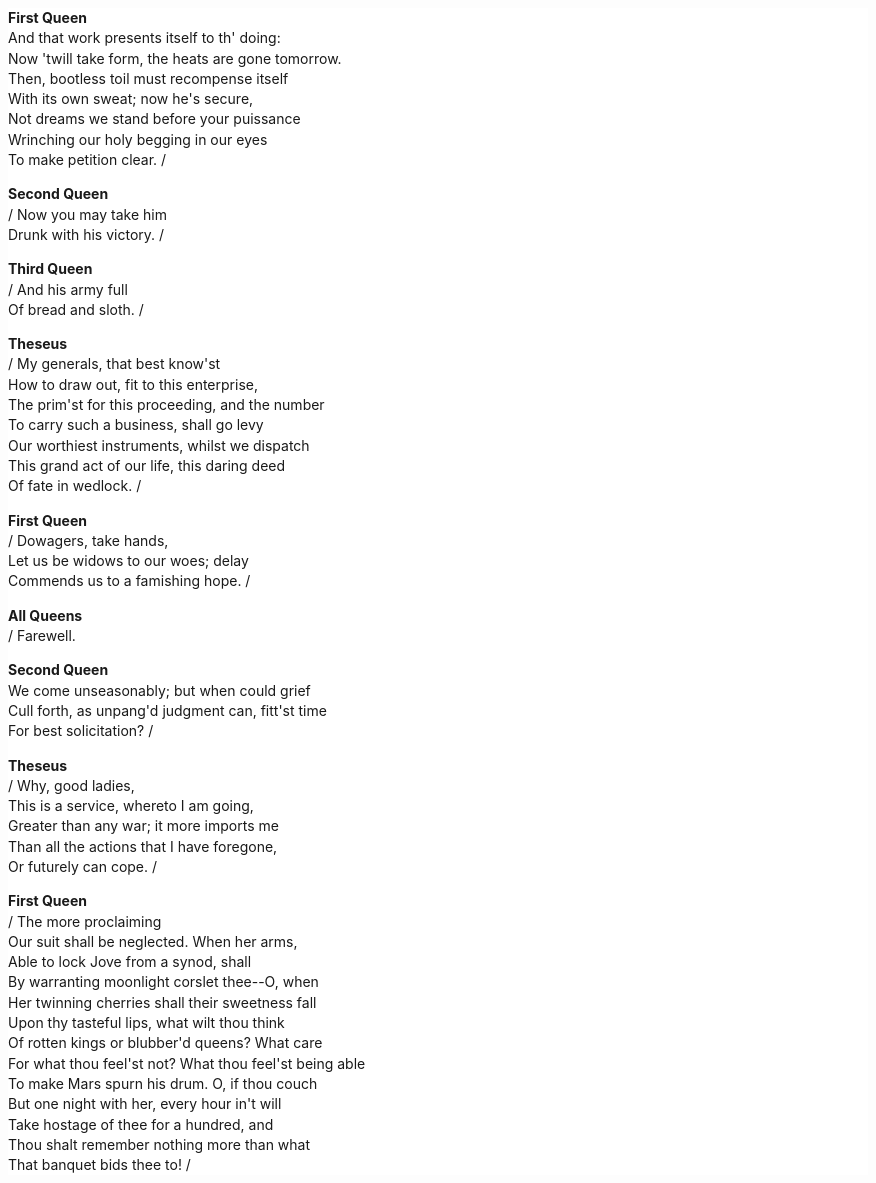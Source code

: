 **First Queen**  
And that work presents itself to th' doing:  
Now 'twill take form, the heats are gone tomorrow.  
Then, bootless toil must recompense itself  
With its own sweat; now he's secure,  
Not dreams we stand before your puissance  
Wrinching our holy begging in our eyes  
To make petition clear. /

**Second Queen**  
/ Now you may take him  
Drunk with his victory. /

**Third Queen**  
/ And his army full  
Of bread and sloth. /

**Theseus**  
/ My generals, that best know'st  
How to draw out, fit to this enterprise,  
The prim'st for this proceeding, and the number  
To carry such a business, shall go levy  
Our worthiest instruments, whilst we dispatch  
This grand act of our life, this daring deed  
Of fate in wedlock. /

**First Queen**  
/ Dowagers, take hands,  
Let us be widows to our woes; delay  
Commends us to a famishing hope. /

**All Queens**  
/ Farewell.

**Second Queen**  
We come unseasonably; but when could grief  
Cull forth, as unpang'd judgment can, fitt'st time  
For best solicitation? /

**Theseus**  
/ Why, good ladies,  
This is a service, whereto I am going,  
Greater than any war; it more imports me  
Than all the actions that I have foregone,  
Or futurely can cope. /

**First Queen**  
/ The more proclaiming  
Our suit shall be neglected. When her arms,  
Able to lock Jove from a synod, shall  
By warranting moonlight corslet thee--O, when  
Her twinning cherries shall their sweetness fall  
Upon thy tasteful lips, what wilt thou think  
Of rotten kings or blubber'd queens? What care  
For what thou feel'st not? What thou feel'st being able  
To make Mars spurn his drum. O, if thou couch  
But one night with her, every hour in't will  
Take hostage of thee for a hundred, and  
Thou shalt remember nothing more than what  
That banquet bids thee to! /
